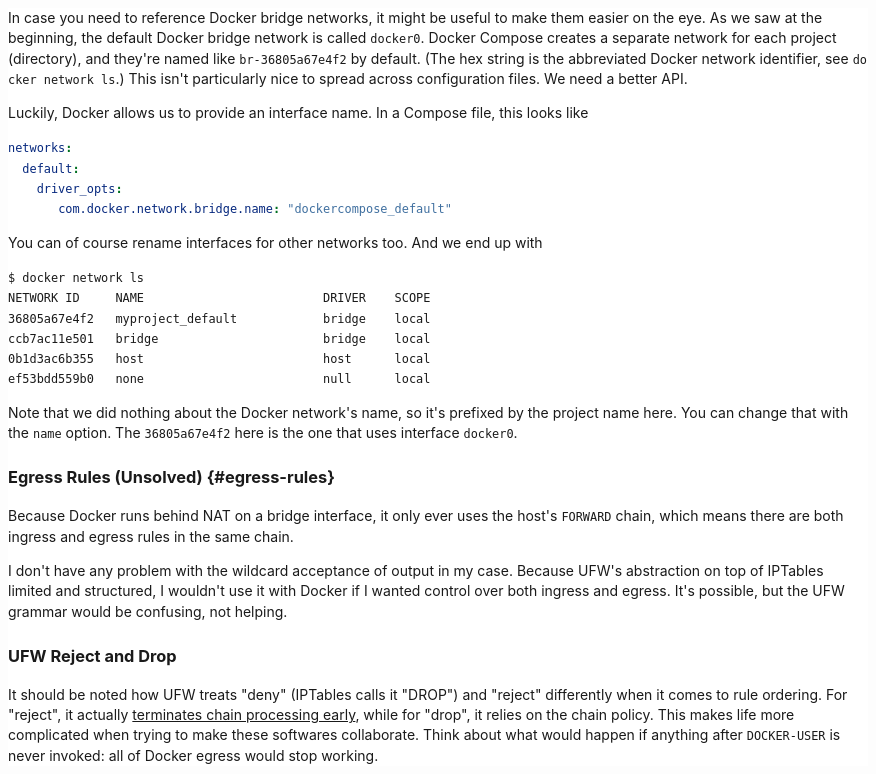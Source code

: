 In case you need to reference Docker bridge networks, it might be
useful to make them easier on the eye. As we saw at the beginning, the
default Docker bridge network is called `docker0`. Docker Compose
creates a separate network for each project (directory), and they're
named like `br-36805a67e4f2` by default. (The hex string is the
abbreviated Docker network identifier, see `docker network ls`.)  This
isn't particularly nice to spread across configuration files. We need
a better API.

Luckily, Docker allows us to provide an interface name. In a Compose
file, this looks like

```yaml
networks:
  default:
    driver_opts:
       com.docker.network.bridge.name: "dockercompose_default"
```

You can of course rename interfaces for other networks too. And we end
up with

```shell
$ docker network ls
NETWORK ID     NAME                         DRIVER    SCOPE
36805a67e4f2   myproject_default            bridge    local
ccb7ac11e501   bridge                       bridge    local
0b1d3ac6b355   host                         host      local
ef53bdd559b0   none                         null      local
```

Note that we did nothing about the Docker network's name, so it's
prefixed by the project name here. You can change that with the `name`
option. The `36805a67e4f2` here is the one that uses interface
`docker0`.

### Egress Rules (Unsolved) {#egress-rules}

Because Docker runs behind NAT on a bridge interface, it only ever
uses the host's `FORWARD` chain, which means there are both ingress
and egress rules in the same chain.

I don't have any problem with the wildcard acceptance of output in my
case. Because UFW's abstraction on top of IPTables limited and
structured, I wouldn't use it with Docker if I wanted control over
both ingress and egress. It's possible, but the UFW grammar would be
confusing, not helping.

### UFW Reject and Drop

It should be noted how UFW treats "deny" (IPTables calls it "DROP")
and "reject" differently when it comes to rule ordering. For "reject",
it actually
[terminates chain processing early](https://git.launchpad.net/ufw/tree/src/ufw-init-functions#n256),
while for "drop", it relies on the chain policy. This makes life more
complicated when trying to make these softwares collaborate. Think
about what would happen if anything after `DOCKER-USER` is never
invoked: all of Docker egress would stop working.
